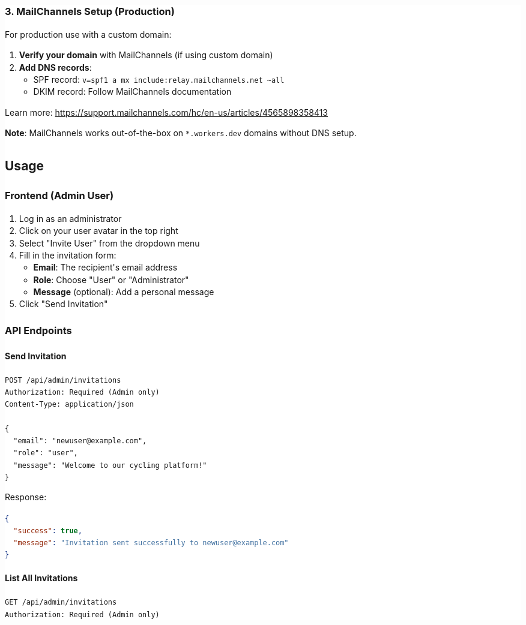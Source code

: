 ### 3. MailChannels Setup (Production)

For production use with a custom domain:

1. **Verify your domain** with MailChannels (if using custom domain)
2. **Add DNS records**:
   - SPF record: `v=spf1 a mx include:relay.mailchannels.net ~all`
   - DKIM record: Follow MailChannels documentation

Learn more: https://support.mailchannels.com/hc/en-us/articles/4565898358413

**Note**: MailChannels works out-of-the-box on `*.workers.dev` domains without DNS setup.

## Usage

### Frontend (Admin User)

1. Log in as an administrator
2. Click on your user avatar in the top right
3. Select "Invite User" from the dropdown menu
4. Fill in the invitation form:
   - **Email**: The recipient's email address
   - **Role**: Choose "User" or "Administrator"
   - **Message** (optional): Add a personal message
5. Click "Send Invitation"

### API Endpoints

#### Send Invitation

```http
POST /api/admin/invitations
Authorization: Required (Admin only)
Content-Type: application/json

{
  "email": "newuser@example.com",
  "role": "user",
  "message": "Welcome to our cycling platform!"
}
```

Response:
```json
{
  "success": true,
  "message": "Invitation sent successfully to newuser@example.com"
}
```

#### List All Invitations

```http
GET /api/admin/invitations
Authorization: Required (Admin only)
```
